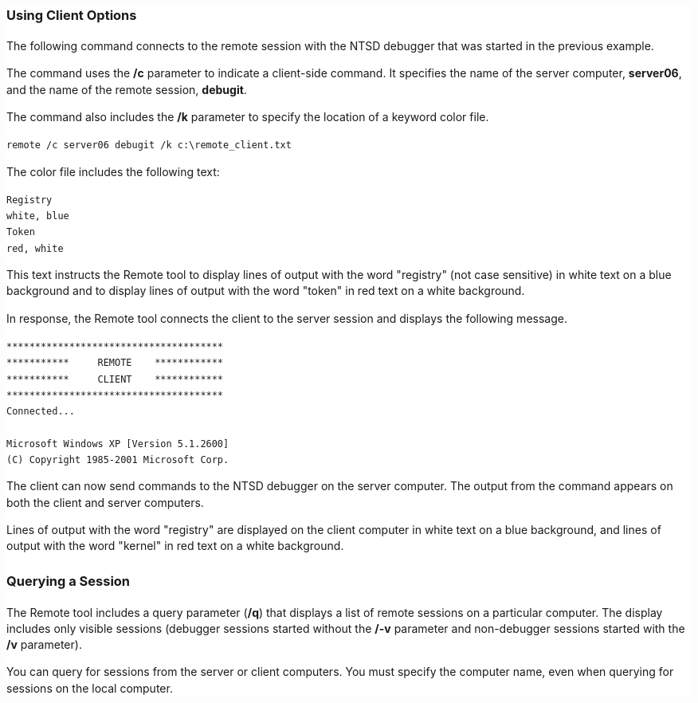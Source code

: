 ### <span id="using_client_options"></span><span id="USING_CLIENT_OPTIONS"></span>Using Client Options

The following command connects to the remote session with the NTSD debugger that was started in the previous example.

The command uses the **/c** parameter to indicate a client-side command. It specifies the name of the server computer, **server06**, and the name of the remote session, **debugit**.

The command also includes the **/k** parameter to specify the location of a keyword color file.

```console
remote /c server06 debugit /k c:\remote_client.txt
```

The color file includes the following text:

```console
Registry
white, blue
Token
red, white
```

This text instructs the Remote tool to display lines of output with the word "registry" (not case sensitive) in white text on a blue background and to display lines of output with the word "token" in red text on a white background.

In response, the Remote tool connects the client to the server session and displays the following message.

```console
**************************************
***********     REMOTE    ************
***********     CLIENT    ************
**************************************
Connected...

Microsoft Windows XP [Version 5.1.2600]
(C) Copyright 1985-2001 Microsoft Corp.
```

The client can now send commands to the NTSD debugger on the server computer. The output from the command appears on both the client and server computers.

Lines of output with the word "registry" are displayed on the client computer in white text on a blue background, and lines of output with the word "kernel" in red text on a white background.

### <span id="querying_a_session"></span><span id="QUERYING_A_SESSION"></span>Querying a Session

The Remote tool includes a query parameter (**/q**) that displays a list of remote sessions on a particular computer. The display includes only visible sessions (debugger sessions started without the **/-v** parameter and non-debugger sessions started with the **/v** parameter).

You can query for sessions from the server or client computers. You must specify the computer name, even when querying for sessions on the local computer.
